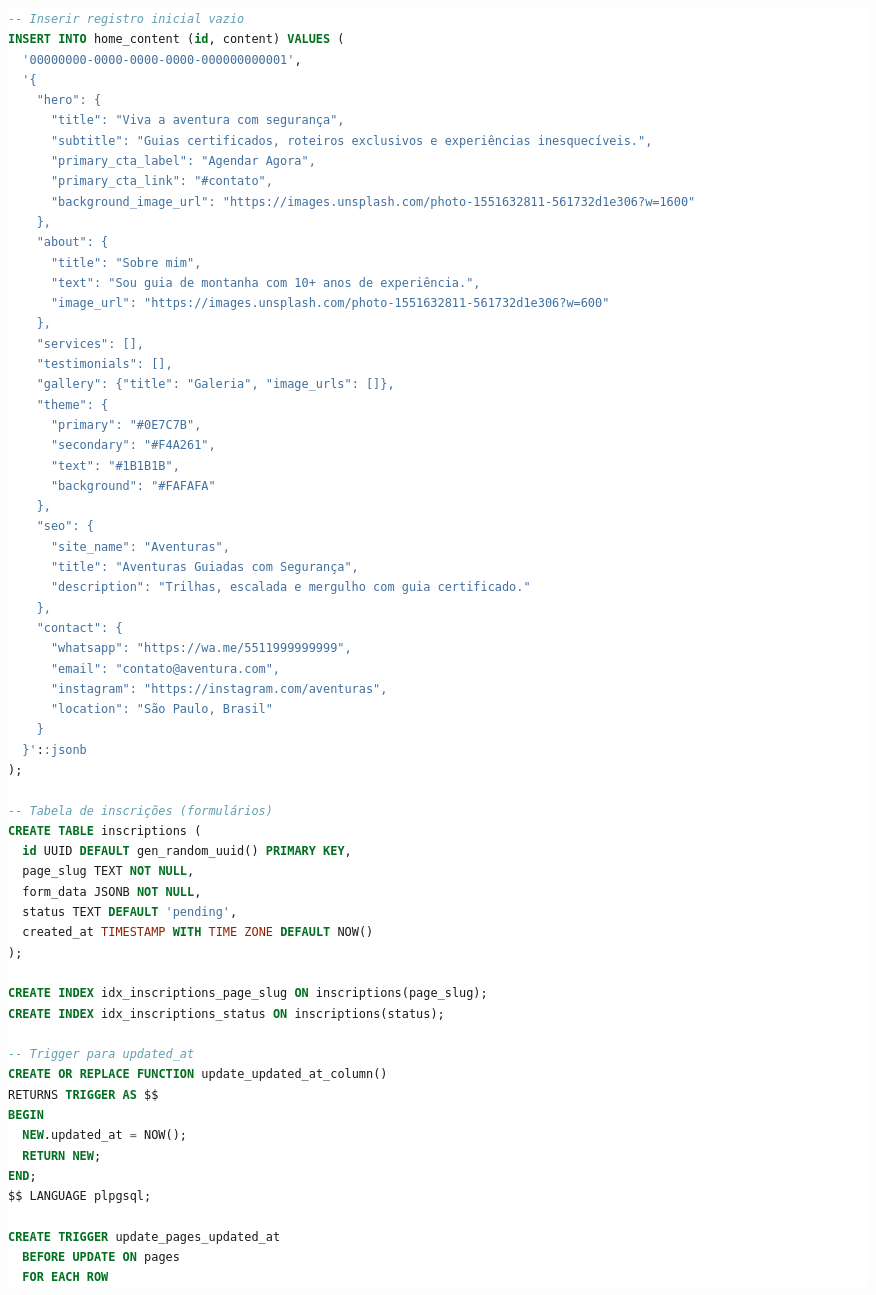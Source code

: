 ```sql
-- Inserir registro inicial vazio
INSERT INTO home_content (id, content) VALUES (
  '00000000-0000-0000-0000-000000000001',
  '{
    "hero": {
      "title": "Viva a aventura com segurança",
      "subtitle": "Guias certificados, roteiros exclusivos e experiências inesquecíveis.",
      "primary_cta_label": "Agendar Agora",
      "primary_cta_link": "#contato",
      "background_image_url": "https://images.unsplash.com/photo-1551632811-561732d1e306?w=1600"
    },
    "about": {
      "title": "Sobre mim",
      "text": "Sou guia de montanha com 10+ anos de experiência.",
      "image_url": "https://images.unsplash.com/photo-1551632811-561732d1e306?w=600"
    },
    "services": [],
    "testimonials": [],
    "gallery": {"title": "Galeria", "image_urls": []},
    "theme": {
      "primary": "#0E7C7B",
      "secondary": "#F4A261",
      "text": "#1B1B1B",
      "background": "#FAFAFA"
    },
    "seo": {
      "site_name": "Aventuras",
      "title": "Aventuras Guiadas com Segurança",
      "description": "Trilhas, escalada e mergulho com guia certificado."
    },
    "contact": {
      "whatsapp": "https://wa.me/5511999999999",
      "email": "contato@aventura.com",
      "instagram": "https://instagram.com/aventuras",
      "location": "São Paulo, Brasil"
    }
  }'::jsonb
);

-- Tabela de inscrições (formulários)
CREATE TABLE inscriptions (
  id UUID DEFAULT gen_random_uuid() PRIMARY KEY,
  page_slug TEXT NOT NULL,
  form_data JSONB NOT NULL,
  status TEXT DEFAULT 'pending',
  created_at TIMESTAMP WITH TIME ZONE DEFAULT NOW()
);

CREATE INDEX idx_inscriptions_page_slug ON inscriptions(page_slug);
CREATE INDEX idx_inscriptions_status ON inscriptions(status);

-- Trigger para updated_at
CREATE OR REPLACE FUNCTION update_updated_at_column()
RETURNS TRIGGER AS $$
BEGIN
  NEW.updated_at = NOW();
  RETURN NEW;
END;
$$ LANGUAGE plpgsql;

CREATE TRIGGER update_pages_updated_at
  BEFORE UPDATE ON pages
  FOR EACH ROW
```